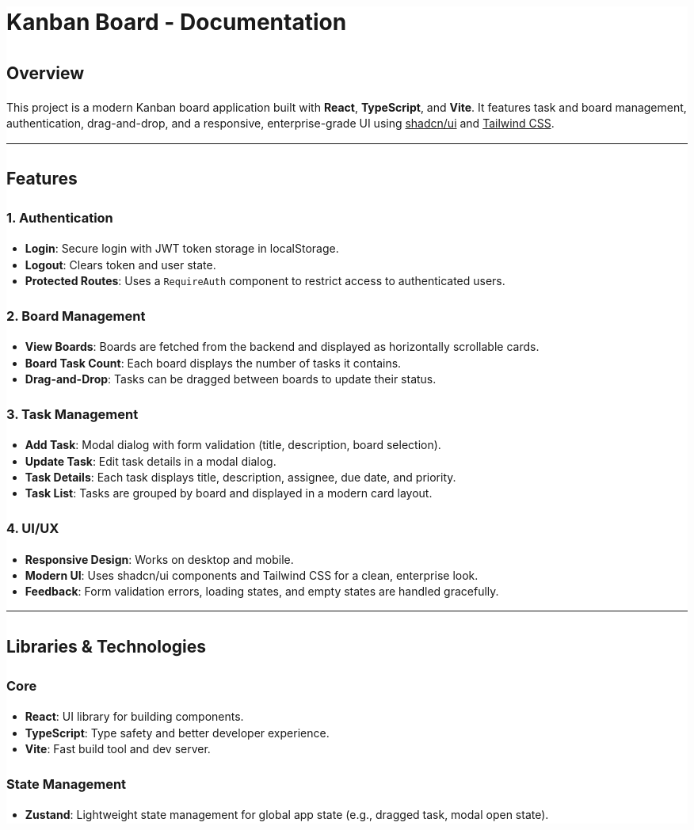 # Kanban Board - Documentation

## Overview

This project is a modern Kanban board application built with **React**, **TypeScript**, and **Vite**. It features task and board management, authentication, drag-and-drop, and a responsive, enterprise-grade UI using [shadcn/ui](https://ui.shadcn.com/) and [Tailwind CSS](https://tailwindcss.com/).

---

## Features

### 1. **Authentication**
- **Login**: Secure login with JWT token storage in localStorage.
- **Logout**: Clears token and user state.
- **Protected Routes**: Uses a `RequireAuth` component to restrict access to authenticated users.

### 2. **Board Management**
- **View Boards**: Boards are fetched from the backend and displayed as horizontally scrollable cards.
- **Board Task Count**: Each board displays the number of tasks it contains.
- **Drag-and-Drop**: Tasks can be dragged between boards to update their status.

### 3. **Task Management**
- **Add Task**: Modal dialog with form validation (title, description, board selection).
- **Update Task**: Edit task details in a modal dialog.
- **Task Details**: Each task displays title, description, assignee, due date, and priority.
- **Task List**: Tasks are grouped by board and displayed in a modern card layout.

### 4. **UI/UX**
- **Responsive Design**: Works on desktop and mobile.
- **Modern UI**: Uses shadcn/ui components and Tailwind CSS for a clean, enterprise look.
- **Feedback**: Form validation errors, loading states, and empty states are handled gracefully.

---

## Libraries & Technologies

### **Core**
- **React**: UI library for building components.
- **TypeScript**: Type safety and better developer experience.
- **Vite**: Fast build tool and dev server.

### **State Management**
- **Zustand**: Lightweight state management for global app state (e.g., dragged task, modal open state).
